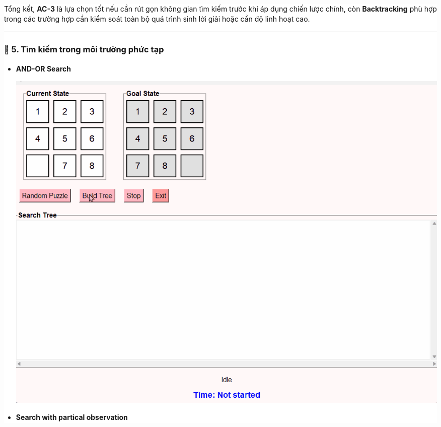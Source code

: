 Tổng kết, **AC-3** là lựa chọn tốt nếu cần rút gọn không gian tìm kiếm trước khi áp dụng chiến lược chính, còn **Backtracking** phù hợp trong các trường hợp cần kiểm soát toàn bộ quá trình sinh lời giải hoặc cần độ linh hoạt cao.

---

### 🤖 5. Tìm kiếm trong môi trường phức tạp

- **AND-OR Search**

  ![AND-OR](assets/gif/AndOr.gif)

- **Search with partical observation**
